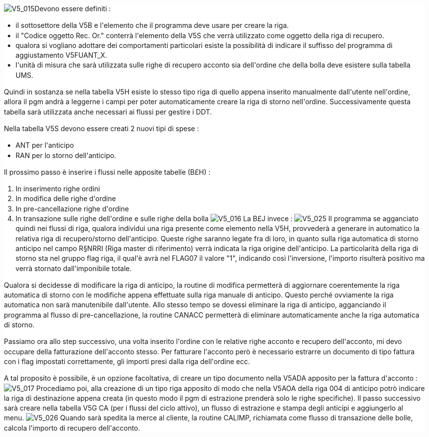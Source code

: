 ![V5_015](http://localhost:3000/immagini/V5DOCU_06/V5_015.png)Devono essere definiti : 
- il sottosettore della V5B e l'elemento che il programma deve usare per creare la riga.
- il "Codice oggetto Rec. Or." conterrà l'elemento della V5S che verrà utilizzato come oggetto della riga di recupero.
- qualora si vogliano adottare dei comportamenti particolari esiste la possibilità di indicare il suffisso del programma di aggiustamento V5FUANT_X.
- l'unità di misura che sarà utilizzata sulle righe di recupero acconto sia dell'ordine che della bolla deve esistere sulla tabella UMS.

Quindi in sostanza se nella tabella V5H esiste lo stesso tipo riga di quello appena inserito manualmente dall'utente nell'ordine, allora il pgm andrà a leggerne i campi per poter automaticamente creare la riga di storno nell'ordine.
Successivamente questa tabella sarà utilizzata anche necessari ai flussi per gestire i DDT.

Nella tabella V5S  devono essere creati 2 nuovi tipi di spese : 
- ANT per l'anticipo
- RAN per lo storno dell'anticipo.

Il prossimo passo è inserire i flussi nelle apposite tabelle (B£H) : 
1. In inserimento righe ordini
2. In modifica delle righe d'ordine
3. In pre-cancellazione righe d'ordine
4. In transazione sulle righe dell'ordine e sulle righe della bolla
![V5_016](http://localhost:3000/immagini/V5DOCU_06/V5_016.png)
La B£J invece : 
![V5_025](http://localhost:3000/immagini/V5DOCU_06/V5_025.png)
Il programma se agganciato quindi nei flussi di riga, qualora individui una riga presente come elemento nella V5H, provvederà a generare in automatico la relativa riga di recupero/storno dell'anticipo.
Queste righe saranno legate fra di loro, in quanto sulla riga automatica di storno anticipo nel campo R§NRRI (Riga master di riferimento) verrà indicata la riga origine dell'anticipo.
La particolarità della riga di storno sta nel gruppo flag riga, il qual'è avrà nel FLAG07 il valore "1", indicando così l'inversione, l'importo risulterà positivo ma verrà stornato dall'imponibile totale.

Qualora si decidesse di modificare la riga di anticipo, la routine di modifica permetterà di aggiornare coerentemente la riga automatica di storno con le modifiche appena effettuate sulla riga manuale di anticipo. Questo perché ovviamente la riga automatica non sarà manutenibile dall'utente.
Allo stesso tempo se dovessi eliminare la riga di anticipo, agganciando il programma al flusso di pre-cancellazione, la routine CANACC permetterà di eliminare automaticamente anche la riga automatica di storno.

Passiamo ora allo step successivo, una volta inserito l'ordine con le relative righe acconto e recupero dell'acconto, mi devo occupare della fatturazione dell'acconto stesso.
Per fatturare l'acconto però è necessario estrarre un documento  di tipo fattura con i flag impostati correttamente, gli importi presi dalla riga dell'ordine ecc.

A tal proposito è possibile, è un opzione facoltativa, di creare un tipo documento nella V5ADA apposito per la fattura d'acconto : 
![V5_017](http://localhost:3000/immagini/V5DOCU_06/V5_017.png)
Procediamo poi, alla creazione di un tipo riga apposito di modo che nella V5AOA della riga 004 di anticipo potrò indicare la riga di destinazione appena creata (in questo modo il pgm di estrazione prenderà solo le righe specifiche).
Il passo successivo sarà creare nella tabella V5G CA (per i flussi del ciclo attivo), un flusso di estrazione e stampa degli anticipi e aggiungerlo al menu.
![V5_026](http://localhost:3000/immagini/V5DOCU_06/V5_026.png)
Quando sarà spedita la merce al cliente, la routine CALIMP, richiamata come flusso di transazione delle bolle, calcola l'importo di recupero dell'acconto.